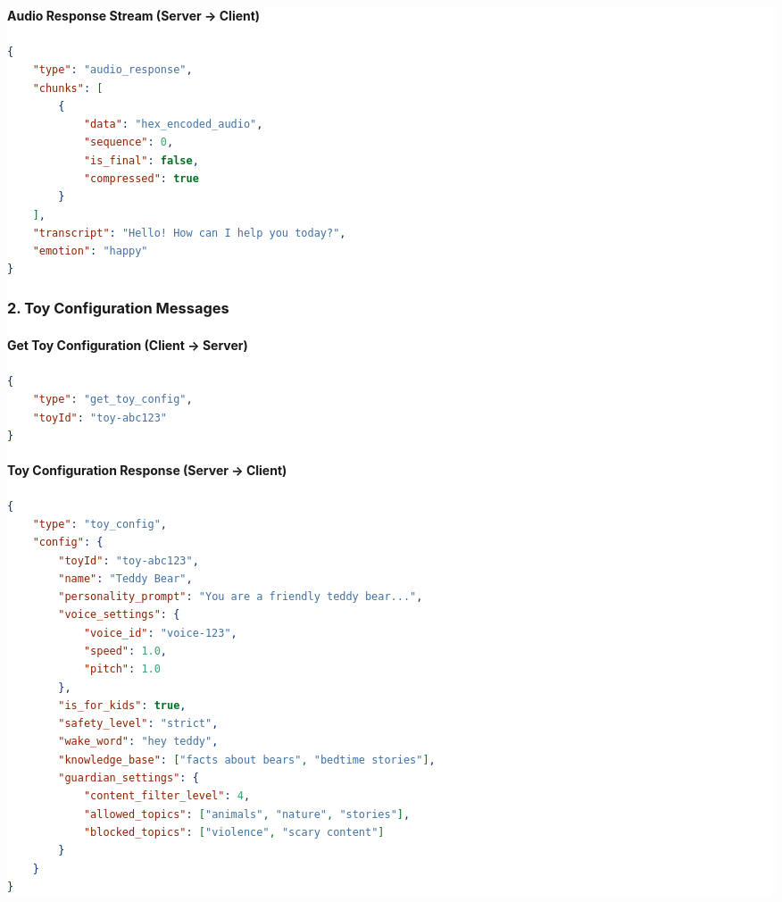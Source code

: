 
#### Audio Response Stream (Server → Client)
```json
{
    "type": "audio_response",
    "chunks": [
        {
            "data": "hex_encoded_audio",
            "sequence": 0,
            "is_final": false,
            "compressed": true
        }
    ],
    "transcript": "Hello! How can I help you today?",
    "emotion": "happy"
}
```

### 2. Toy Configuration Messages

#### Get Toy Configuration (Client → Server)
```json
{
    "type": "get_toy_config",
    "toyId": "toy-abc123"
}
```

#### Toy Configuration Response (Server → Client)
```json
{
    "type": "toy_config",
    "config": {
        "toyId": "toy-abc123",
        "name": "Teddy Bear",
        "personality_prompt": "You are a friendly teddy bear...",
        "voice_settings": {
            "voice_id": "voice-123",
            "speed": 1.0,
            "pitch": 1.0
        },
        "is_for_kids": true,
        "safety_level": "strict",
        "wake_word": "hey teddy",
        "knowledge_base": ["facts about bears", "bedtime stories"],
        "guardian_settings": {
            "content_filter_level": 4,
            "allowed_topics": ["animals", "nature", "stories"],
            "blocked_topics": ["violence", "scary content"]
        }
    }
}
```

